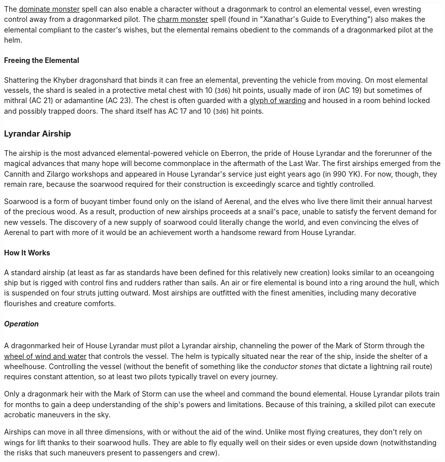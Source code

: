 The [dominate monster](/3-Mechanics/CLI/spells/dominate-monster.md) spell can also enable a character without a dragonmark to control an elemental vessel, even wresting control away from a dragonmarked pilot. The [charm monster](/3-Mechanics/CLI/spells/charm-monster-xge.md) spell (found in "Xanathar's Guide to Everything") also makes the elemental compliant to the caster's wishes, but the elemental remains obedient to the commands of a dragonmarked pilot at the helm.

#### Freeing the Elemental

Shattering the Khyber dragonshard that binds it can free an elemental, preventing the vehicle from moving. On most elemental vessels, the shard is sealed in a protective metal chest with 10 (`3d6`) hit points, usually made of iron (AC 19) but sometimes of mithral (AC 21) or adamantine (AC 23). The chest is often guarded with a [glyph of warding](/3-Mechanics/CLI/spells/glyph-of-warding.md) and housed in a room behind locked and possibly trapped doors. The shard itself has AC 17 and 10 (`3d6`) hit points.

### Lyrandar Airship

The airship is the most advanced elemental-powered vehicle on Eberron, the pride of House Lyrandar and the forerunner of the magical advances that many hope will become commonplace in the aftermath of the Last War. The first airships emerged from the Cannith and Zilargo workshops and appeared in House Lyrandar's service just eight years ago (in 990 YK). For now, though, they remain rare, because the soarwood required for their construction is exceedingly scarce and tightly controlled.

Soarwood is a form of buoyant timber found only on the island of Aerenal, and the elves who live there limit their annual harvest of the precious wood. As a result, production of new airships proceeds at a snail's pace, unable to satisfy the fervent demand for new vessels. The discovery of a new supply of soarwood could literally change the world, and even convincing the elves of Aerenal to part with more of it would be an achievement worth a handsome reward from House Lyrandar.

#### How It Works

A standard airship (at least as far as standards have been defined for this relatively new creation) looks similar to an oceangoing ship but is rigged with control fins and rudders rather than sails. An air or fire elemental is bound into a ring around the hull, which is suspended on four struts jutting outward. Most airships are outfitted with the finest amenities, including many decorative flourishes and creature comforts.

##### Operation

A dragonmarked heir of House Lyrandar must pilot a Lyrandar airship, channeling the power of the Mark of Storm through the [wheel of wind and water](/3-Mechanics/CLI/items/wheel-of-wind-and-water-erlw.md) that controls the vessel. The helm is typically situated near the rear of the ship, inside the shelter of a wheelhouse. Controlling the vessel (without the benefit of something like the *conductor stones* that dictate a lightning rail route) requires constant attention, so at least two pilots typically travel on every journey.

Only a dragonmark heir with the Mark of Storm can use the wheel and command the bound elemental. House Lyrandar pilots train for months to gain a deep understanding of the ship's powers and limitations. Because of this training, a skilled pilot can execute acrobatic maneuvers in the sky.

Airships can move in all three dimensions, with or without the aid of the wind. Unlike most flying creatures, they don't rely on wings for lift thanks to their soarwood hulls. They are able to fly equally well on their sides or even upside down (notwithstanding the risks that such maneuvers present to passengers and crew).
